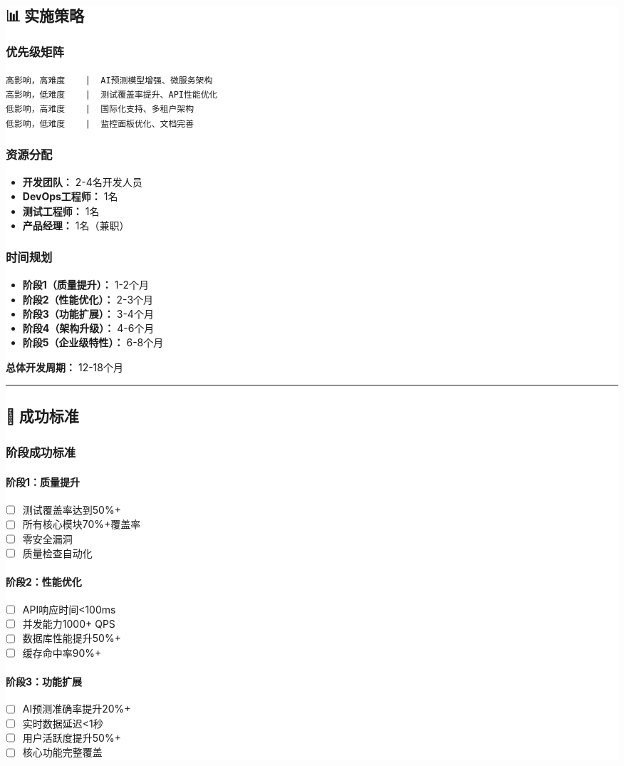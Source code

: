 
## 📊 实施策略

### 优先级矩阵
```
高影响，高难度    |  AI预测模型增强、微服务架构
高影响，低难度    |  测试覆盖率提升、API性能优化
低影响，高难度    |  国际化支持、多租户架构
低影响，低难度    |  监控面板优化、文档完善
```

### 资源分配
- **开发团队：** 2-4名开发人员
- **DevOps工程师：** 1名
- **测试工程师：** 1名
- **产品经理：** 1名（兼职）

### 时间规划
- **阶段1（质量提升）：** 1-2个月
- **阶段2（性能优化）：** 2-3个月
- **阶段3（功能扩展）：** 3-4个月
- **阶段4（架构升级）：** 4-6个月
- **阶段5（企业级特性）：** 6-8个月

**总体开发周期：** 12-18个月

---

## 🚀 成功标准

### 阶段成功标准

#### 阶段1：质量提升
- [ ] 测试覆盖率达到50%+
- [ ] 所有核心模块70%+覆盖率
- [ ] 零安全漏洞
- [ ] 质量检查自动化

#### 阶段2：性能优化
- [ ] API响应时间<100ms
- [ ] 并发能力1000+ QPS
- [ ] 数据库性能提升50%+
- [ ] 缓存命中率90%+

#### 阶段3：功能扩展
- [ ] AI预测准确率提升20%+
- [ ] 实时数据延迟<1秒
- [ ] 用户活跃度提升50%+
- [ ] 核心功能完整覆盖
